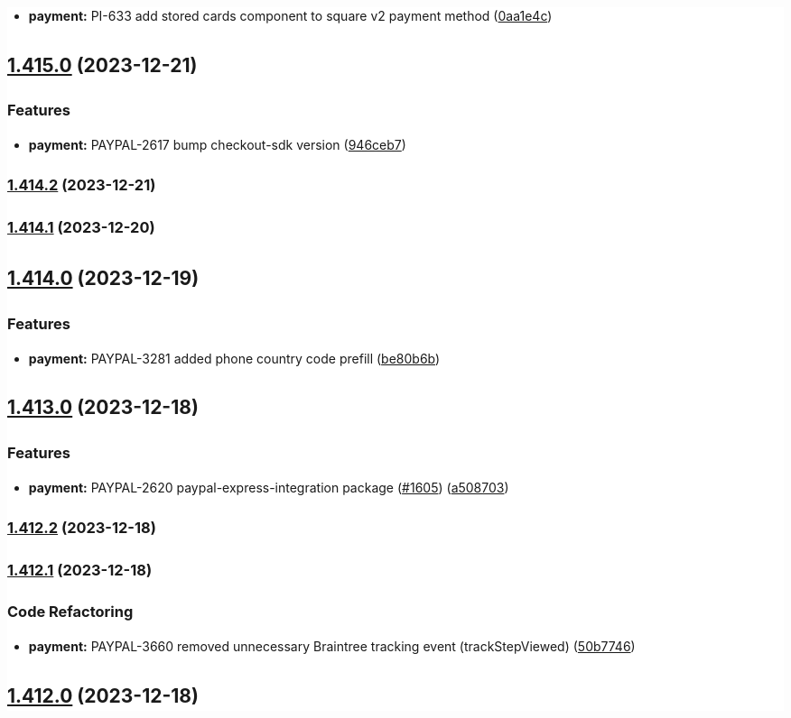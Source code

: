 * **payment:** PI-633 add stored cards component to square v2 payment method ([0aa1e4c](https://github.com/bigcommerce/checkout-js/commit/0aa1e4cbe2a611c084f633402a5638ff5d8158b1))

## [1.415.0](https://github.com/bigcommerce/checkout-js/compare/v1.414.2...v1.415.0) (2023-12-21)


### Features

* **payment:** PAYPAL-2617 bump checkout-sdk version ([946ceb7](https://github.com/bigcommerce/checkout-js/commit/946ceb733b245931147bf32b2bded1194f01eaff))

### [1.414.2](https://github.com/bigcommerce/checkout-js/compare/v1.414.1...v1.414.2) (2023-12-21)

### [1.414.1](https://github.com/bigcommerce/checkout-js/compare/v1.414.0...v1.414.1) (2023-12-20)

## [1.414.0](https://github.com/bigcommerce/checkout-js/compare/v1.413.0...v1.414.0) (2023-12-19)


### Features

* **payment:** PAYPAL-3281 added phone country code prefill ([be80b6b](https://github.com/bigcommerce/checkout-js/commit/be80b6bea67f10e828b0c2872f4cca86d2465266))

## [1.413.0](https://github.com/bigcommerce/checkout-js/compare/v1.412.2...v1.413.0) (2023-12-18)


### Features

* **payment:** PAYPAL-2620 paypal-express-integration package ([#1605](https://github.com/bigcommerce/checkout-js/issues/1605)) ([a508703](https://github.com/bigcommerce/checkout-js/commit/a50870357d7fce20f6eb7c10eff34be70d85442b))

### [1.412.2](https://github.com/bigcommerce/checkout-js/compare/v1.412.1...v1.412.2) (2023-12-18)

### [1.412.1](https://github.com/bigcommerce/checkout-js/compare/v1.412.0...v1.412.1) (2023-12-18)


### Code Refactoring

* **payment:** PAYPAL-3660 removed unnecessary Braintree tracking event (trackStepViewed) ([50b7746](https://github.com/bigcommerce/checkout-js/commit/50b7746b0cb6271c0b60fb951267be03995e4b99))

## [1.412.0](https://github.com/bigcommerce/checkout-js/compare/v1.411.1...v1.412.0) (2023-12-18)

